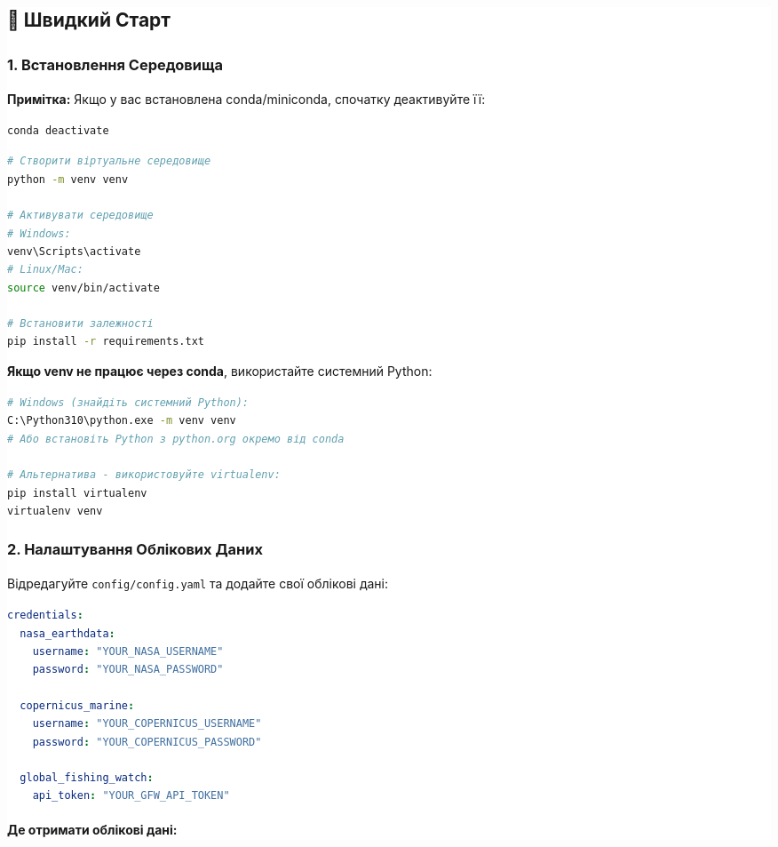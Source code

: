 ## 🚀 Швидкий Старт

### 1. Встановлення Середовища

**Примітка:** Якщо у вас встановлена conda/miniconda, спочатку деактивуйте її:
```bash
conda deactivate
```

```bash
# Створити віртуальне середовище
python -m venv venv

# Активувати середовище
# Windows:
venv\Scripts\activate
# Linux/Mac:
source venv/bin/activate

# Встановити залежності
pip install -r requirements.txt
```

**Якщо venv не працює через conda**, використайте системний Python:
```bash
# Windows (знайдіть системний Python):
C:\Python310\python.exe -m venv venv
# Або встановіть Python з python.org окремо від conda

# Альтернатива - використовуйте virtualenv:
pip install virtualenv
virtualenv venv
```

### 2. Налаштування Облікових Даних

Відредагуйте `config/config.yaml` та додайте свої облікові дані:

```yaml
credentials:
  nasa_earthdata:
    username: "YOUR_NASA_USERNAME"
    password: "YOUR_NASA_PASSWORD"

  copernicus_marine:
    username: "YOUR_COPERNICUS_USERNAME"
    password: "YOUR_COPERNICUS_PASSWORD"

  global_fishing_watch:
    api_token: "YOUR_GFW_API_TOKEN"
```

#### Де отримати облікові дані:
